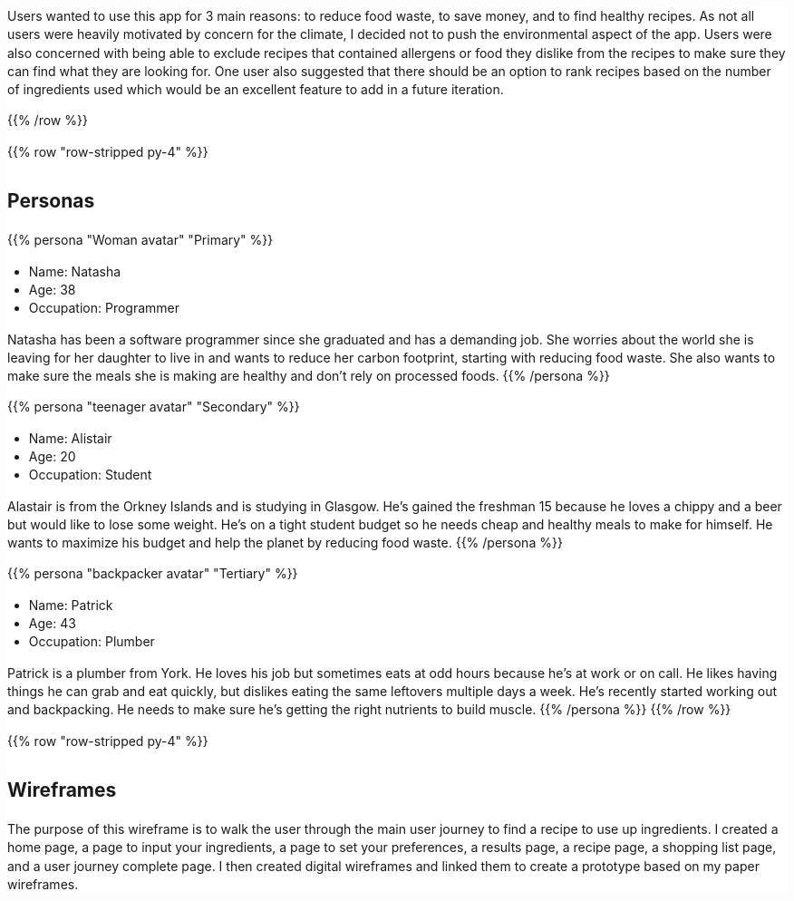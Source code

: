 Users wanted to use this app for 3 main reasons: to reduce food waste, to save money, and to find healthy recipes.  As not all users were heavily motivated by concern for the climate, I decided not to push the environmental aspect of the app.  Users were also concerned with being able to exclude recipes that contained allergens or food they dislike from the recipes to make sure they can find what they are looking for. One user also suggested that there should be an option to rank recipes based on the number of ingredients used which would be an excellent feature to add in a future iteration.

{{% /row %}}


{{% row "row-stripped py-4" %}}
## Personas
{{% persona "Woman avatar" "Primary" %}}
* Name: Natasha
* Age: 38
* Occupation: Programmer


Natasha has been a software programmer since she graduated and has a demanding job. She worries about the world she is leaving for her daughter to live in and wants to reduce her carbon footprint, starting with reducing food waste. She also wants to make sure the meals she is making are healthy and don’t rely on processed foods.
{{% /persona %}}

{{% persona "teenager avatar" "Secondary" %}}
* Name: Alistair
* Age: 20
* Occupation: Student

Alastair is from the Orkney Islands and is studying in Glasgow. He’s gained the freshman 15 because he loves a chippy and a beer but would like to lose some weight.  He’s on a tight student budget so he needs cheap and healthy meals to make for himself. He wants to maximize his budget and help the planet by reducing food waste.
{{% /persona %}}

{{% persona "backpacker avatar" "Tertiary" %}}
* Name: Patrick
* Age: 43
* Occupation: Plumber

Patrick is a plumber from York. He loves his job but sometimes eats at odd hours because he’s at work or on call. He likes having things he can grab and eat quickly, but dislikes eating the same leftovers multiple days a week. He’s recently started working out and backpacking. He needs to make sure he’s getting the right nutrients to build muscle.
{{% /persona %}}
{{% /row %}}


{{% row "row-stripped py-4" %}}
## Wireframes
The purpose of this wireframe is to walk the user through the main user journey to find a recipe to use up ingredients. I created a home page, a page to input your ingredients, a page to set your preferences, a results page, a recipe page, a shopping list page, and a user journey complete page. I then created digital wireframes and linked them to create a prototype based on my paper wireframes. 
